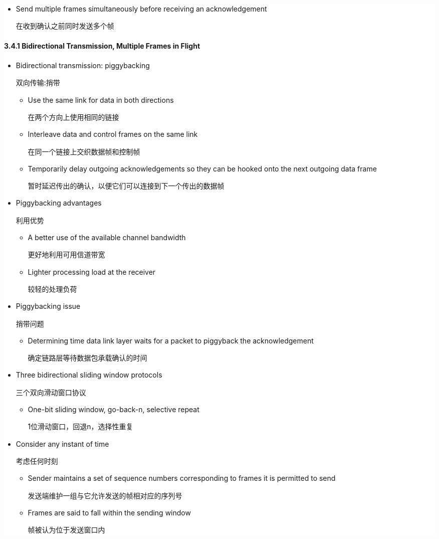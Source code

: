   * Send multiple frames simultaneously before receiving an acknowledgement

    在收到确认之前同时发送多个帧



#### 3.4.1 Bidirectional Transmission, Multiple Frames in Flight

* Bidirectional transmission: piggybacking

  双向传输:捎带

  * Use the same link for data in both directions

    在两个方向上使用相同的链接

  * Interleave data and control frames on the same link

    在同一个链接上交织数据帧和控制帧

  * Temporarily delay outgoing acknowledgements so they can be hooked onto the next outgoing data frame

    暂时延迟传出的确认，以便它们可以连接到下一个传出的数据帧

* Piggybacking advantages

  利用优势

  * A better use of the available channel bandwidth

    更好地利用可用信道带宽

  * Lighter processing load at the receiver

    较轻的处理负荷

* Piggybacking issue

  捎带问题

  * Determining time data link layer waits for a packet to piggyback the acknowledgement

    确定链路层等待数据包承载确认的时间

* Three bidirectional sliding window protocols

  三个双向滑动窗口协议

  * One-bit sliding window, go-back-n, selective repeat

     1位滑动窗口，回退n，选择性重复

* Consider any instant of time

  考虑任何时刻

  * Sender maintains a set of sequence numbers corresponding to frames it is permitted to send

    发送端维护一组与它允许发送的帧相对应的序列号

  * Frames are said to fall within the sending window

    帧被认为位于发送窗口内
